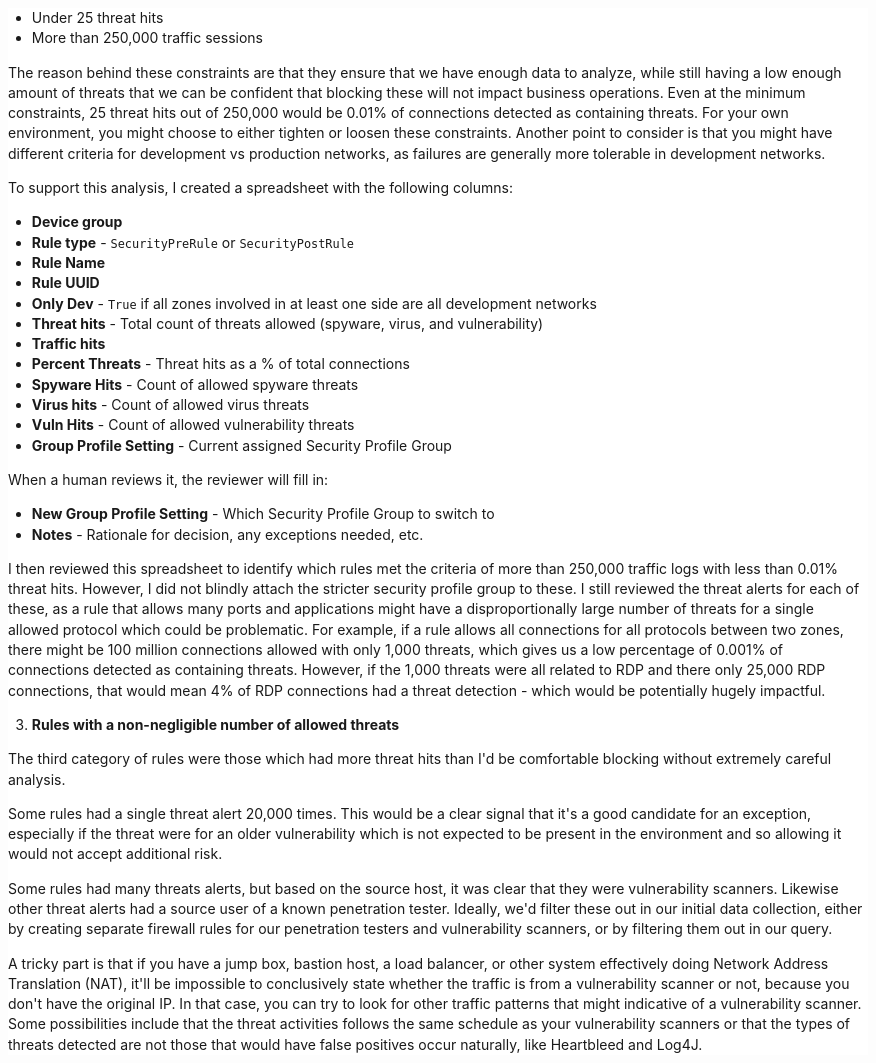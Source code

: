 - Under 25 threat hits
- More than 250,000 traffic sessions

The reason behind these constraints are that they ensure that we have enough data to analyze, while still having a low enough amount of threats that we can be confident that blocking these will not impact business operations. Even at the minimum constraints, 25 threat hits out of 250,000 would be 0.01% of connections detected as containing threats. For your own environment, you might choose to either tighten or loosen these constraints. Another point to consider is that you might have different criteria for development vs production networks, as failures are generally more tolerable in development networks.

To support this analysis, I created a spreadsheet with the following columns:

- **Device group**
- **Rule type** - `SecurityPreRule` or `SecurityPostRule`
- **Rule Name**
- **Rule UUID**
- **Only Dev** - `True` if all zones involved in at least one side are all development networks
- **Threat hits** - Total count of threats allowed (spyware, virus, and vulnerability)
- **Traffic hits**
- **Percent Threats** - Threat hits as a % of total connections
- **Spyware Hits** - Count of allowed spyware threats
- **Virus hits** - Count of allowed virus threats
- **Vuln Hits** - Count of allowed vulnerability threats
- **Group Profile Setting** - Current assigned Security Profile Group

When a human reviews it, the reviewer will fill in:
- **New Group Profile Setting** - Which Security Profile Group to switch to
- **Notes** - Rationale for decision, any exceptions needed, etc.

I then reviewed this spreadsheet to identify which rules met the criteria of more than 250,000 traffic logs with less than 0.01% threat hits. However, I did not blindly attach the stricter security profile group to these. I still reviewed the threat alerts for each of these, as a rule that allows many ports and applications might have a disproportionally large number of threats for a single allowed protocol which could be problematic. For example, if a rule allows all connections for all protocols between two zones, there might be 100 million connections allowed with only 1,000 threats, which gives us a low percentage of 0.001% of connections detected as containing threats. However, if the 1,000 threats were all related to RDP and there only 25,000 RDP connections, that would mean 4% of RDP connections had a threat detection - which would be potentially hugely impactful.

3. **Rules with a non-negligible number of allowed threats**

The third category of rules were those which had more threat hits than I'd be comfortable blocking without extremely careful analysis.

Some rules had a single threat alert 20,000 times. This would be a clear signal that it's a good candidate for an exception, especially if the threat were for an older vulnerability which is not expected to be present in the environment and so allowing it would not accept additional risk.

Some rules had many threats alerts, but based on the source host, it was clear that they were vulnerability scanners. Likewise other threat alerts had a source user of a known penetration tester. Ideally, we'd filter these out in our initial data collection, either by creating separate firewall rules for our penetration testers and vulnerability scanners, or by filtering them out in our query.

A tricky part is that if you have a jump box, bastion host, a load balancer, or other system effectively doing Network Address Translation (NAT), it'll be impossible to conclusively state whether the traffic is from a vulnerability scanner or not, because you don't have the original IP. In that case, you can try to look for other traffic patterns that might indicative of a vulnerability scanner. Some possibilities include that the threat activities follows the same schedule as your vulnerability scanners or that the types of threats detected are not those that would have false positives occur naturally, like Heartbleed and Log4J.
